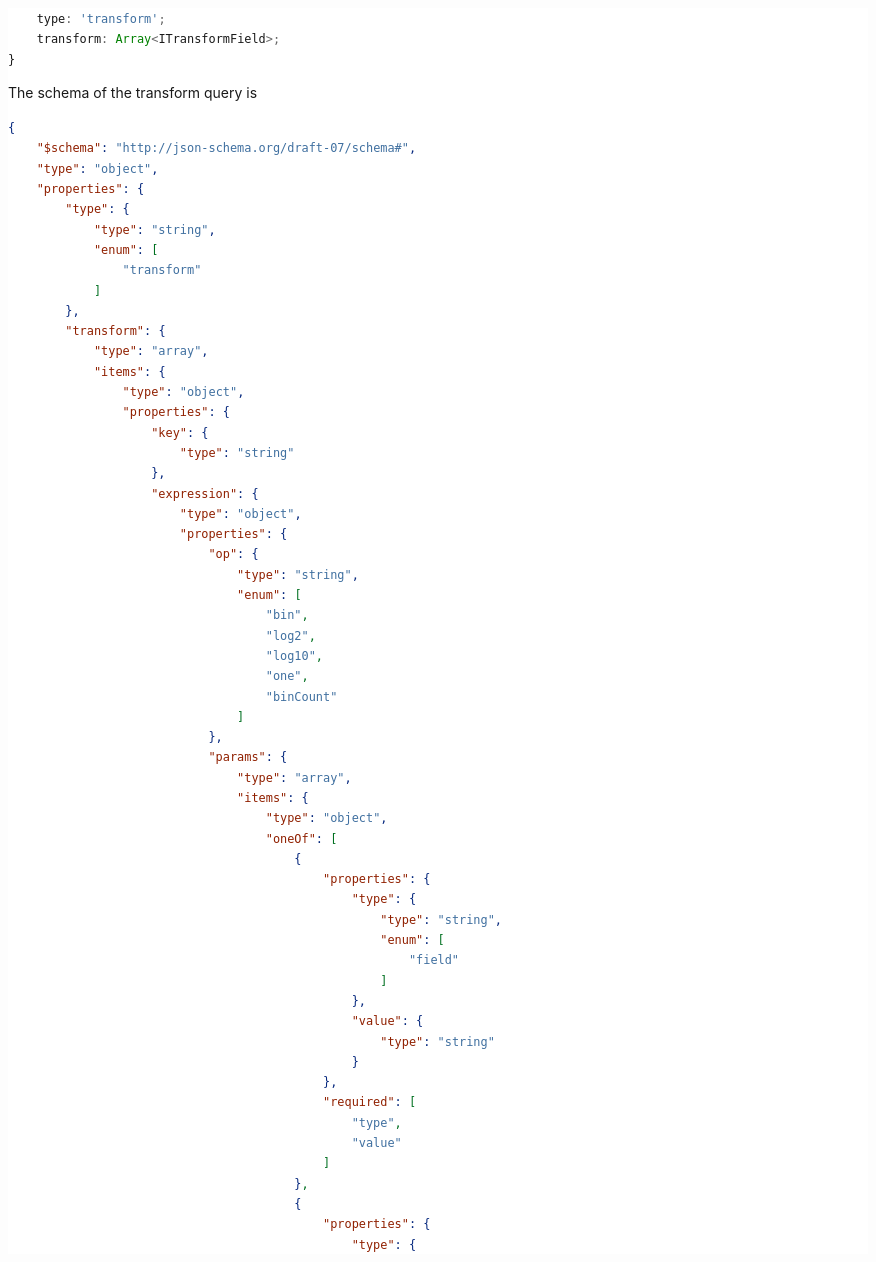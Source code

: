 ```ts
    type: 'transform';
    transform: Array<ITransformField>;
}
```

The schema of the transform query is

```json
{
    "$schema": "http://json-schema.org/draft-07/schema#",
    "type": "object",
    "properties": {
        "type": {
            "type": "string",
            "enum": [
                "transform"
            ]
        },
        "transform": {
            "type": "array",
            "items": {
                "type": "object",
                "properties": {
                    "key": {
                        "type": "string"
                    },
                    "expression": {
                        "type": "object",
                        "properties": {
                            "op": {
                                "type": "string",
                                "enum": [
                                    "bin",
                                    "log2",
                                    "log10",
                                    "one",
                                    "binCount"
                                ]
                            },
                            "params": {
                                "type": "array",
                                "items": {
                                    "type": "object",
                                    "oneOf": [
                                        {
                                            "properties": {
                                                "type": {
                                                    "type": "string",
                                                    "enum": [
                                                        "field"
                                                    ]
                                                },
                                                "value": {
                                                    "type": "string"
                                                }
                                            },
                                            "required": [
                                                "type",
                                                "value"
                                            ]
                                        },
                                        {
                                            "properties": {
                                                "type": {
```
